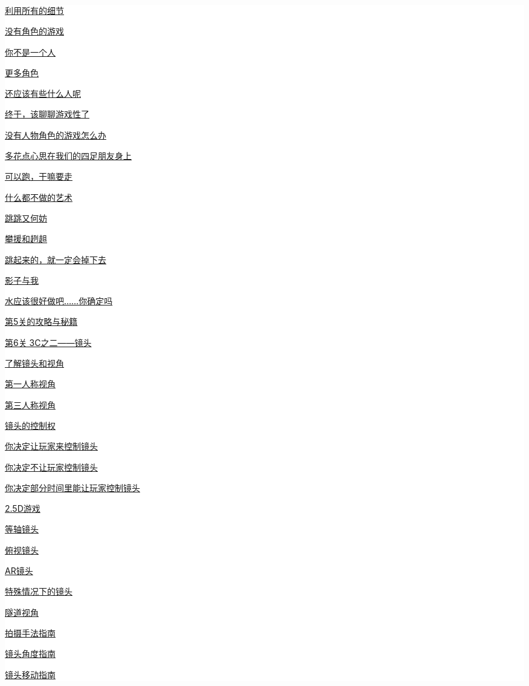 [利用所有的细节](Section0001_split_001.xhtml#sigil_toc_id_62)

[没有角色的游戏](Section0001_split_001.xhtml#sigil_toc_id_63)

[你不是一个人](Section0001_split_001.xhtml#sigil_toc_id_64)

[更多角色](Section0001_split_001.xhtml#sigil_toc_id_65)

[还应该有些什么人呢](Section0001_split_001.xhtml#sigil_toc_id_66)

[终于，该聊聊游戏性了](Section0001_split_001.xhtml#sigil_toc_id_67)

[没有人物角色的游戏怎么办](Section0001_split_001.xhtml#sigil_toc_id_68)

[多花点心思在我们的四足朋友身上](Section0001_split_001.xhtml#sigil_toc_id_69)

[可以跑，干嘛要走](Section0001_split_001.xhtml#sigil_toc_id_70)

[什么都不做的艺术](Section0001_split_001.xhtml#sigil_toc_id_71)

[跳跳又何妨](Section0001_split_001.xhtml#sigil_toc_id_72)

[攀援和趔趄](Section0001_split_001.xhtml#sigil_toc_id_73)

[跳起来的，就一定会掉下去](Section0001_split_001.xhtml#sigil_toc_id_74)

[影子与我](Section0001_split_001.xhtml#sigil_toc_id_75)

[水应该很好做吧……你确定吗](Section0001_split_001.xhtml#sigil_toc_id_76)

[第5关的攻略与秘籍](Section0001_split_001.xhtml#sigil_toc_id_77)

[第6关 3C之二——镜头](Section0001_split_001.xhtml#sigil_toc_id_78)

[了解镜头和视角](Section0001_split_001.xhtml#sigil_toc_id_79)

[第一人称视角](Section0001_split_001.xhtml#sigil_toc_id_80)

[第三人称视角](Section0001_split_001.xhtml#sigil_toc_id_81)

[镜头的控制权](Section0001_split_001.xhtml#sigil_toc_id_82)

[你决定让玩家来控制镜头](Section0001_split_001.xhtml#sigil_toc_id_83)

[你决定不让玩家控制镜头](Section0001_split_001.xhtml#sigil_toc_id_84)

[你决定部分时间里能让玩家控制镜头](Section0001_split_001.xhtml#sigil_toc_id_85)

[2.5D游戏](Section0001_split_001.xhtml#sigil_toc_id_86)

[等轴镜头](Section0001_split_001.xhtml#sigil_toc_id_87)

[俯视镜头](Section0001_split_001.xhtml#sigil_toc_id_88)

[AR镜头](Section0001_split_001.xhtml#sigil_toc_id_89)

[特殊情况下的镜头](Section0001_split_001.xhtml#sigil_toc_id_90)

[隧道视角](Section0001_split_001.xhtml#sigil_toc_id_91)

[拍摄手法指南](Section0001_split_001.xhtml#sigil_toc_id_92)

[镜头角度指南](Section0001_split_001.xhtml#sigil_toc_id_93)

[镜头移动指南](Section0001_split_001.xhtml#sigil_toc_id_94)
